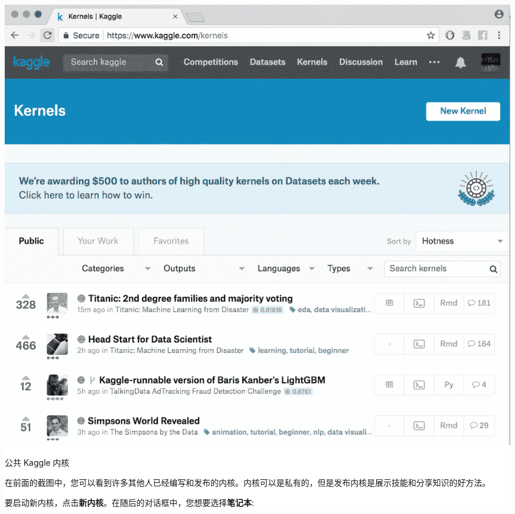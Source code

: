![Using Kaggle kernels](img/B10354_01_04.jpg)

公共 Kaggle 内核

在前面的截图中，您可以看到许多其他人已经编写和发布的内核。内核可以是私有的，但是发布内核是展示技能和分享知识的好方法。

要启动新内核，点击**新内核**。在随后的对话框中，您想要选择**笔记本**:
